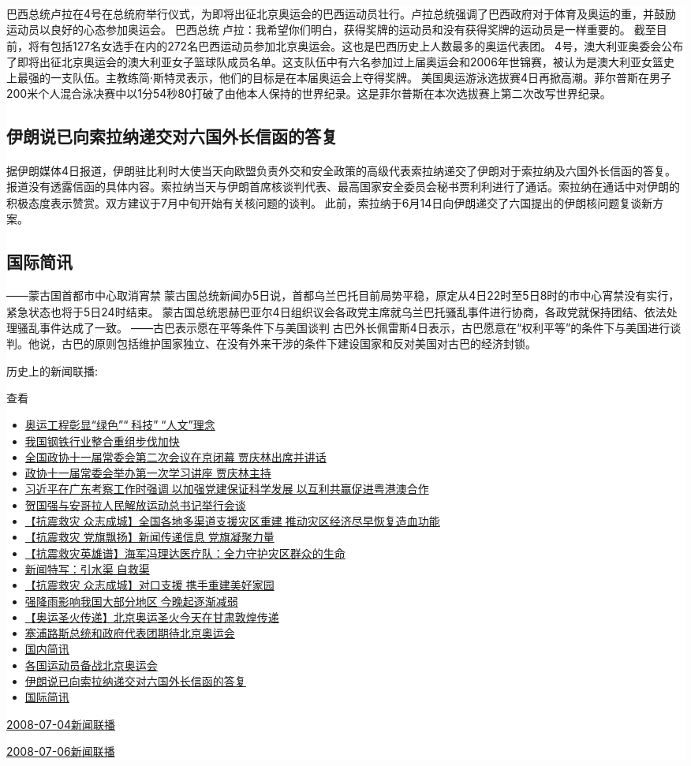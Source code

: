 
巴西总统卢拉在4号在总统府举行仪式，为即将出征北京奥运会的巴西运动员壮行。卢拉总统强调了巴西政府对于体育及奥运的重，并鼓励运动员以良好的心态参加奥运会。
巴西总统 卢拉：我希望你们明白，获得奖牌的运动员和没有获得奖牌的运动员是一样重要的。
截至目前，将有包括127名女选手在内的272名巴西运动员参加北京奥运会。这也是巴西历史上人数最多的奥运代表团。
4号，澳大利亚奥委会公布了即将出征北京奥运会的澳大利亚女子篮球队成员名单。这支队伍中有六名参加过上届奥运会和2006年世锦赛，被认为是澳大利亚女篮史上最强的一支队伍。主教练简·斯特灵表示，他们的目标是在本届奥运会上夺得奖牌。
美国奥运游泳选拔赛4日再掀高潮。菲尔普斯在男子200米个人混合泳决赛中以1分54秒80打破了由他本人保持的世界纪录。这是菲尔普斯在本次选拔赛上第二次改写世界纪录。


## 伊朗说已向索拉纳递交对六国外长信函的答复


据伊朗媒体4日报道，伊朗驻比利时大使当天向欧盟负责外交和安全政策的高级代表索拉纳递交了伊朗对于索拉纳及六国外长信函的答复。报道没有透露信函的具体内容。索拉纳当天与伊朗首席核谈判代表、最高国家安全委员会秘书贾利利进行了通话。索拉纳在通话中对伊朗的积极态度表示赞赏。双方建议于7月中旬开始有关核问题的谈判。
此前，索拉纳于6月14日向伊朗递交了六国提出的伊朗核问题复谈新方案。


## 国际简讯


——蒙古国首都市中心取消宵禁
蒙古国总统新闻办5日说，首都乌兰巴托目前局势平稳，原定从4日22时至5日8时的市中心宵禁没有实行，紧急状态也将于5日24时结束。
蒙古国总统恩赫巴亚尔4日组织议会各政党主席就乌兰巴托骚乱事件进行协商，各政党就保持团结、依法处理骚乱事件达成了一致。
——古巴表示愿在平等条件下与美国谈判
古巴外长佩雷斯4日表示，古巴愿意在“权利平等”的条件下与美国进行谈判。他说，古巴的原则包括维护国家独立、在没有外来干涉的条件下建设国家和反对美国对古巴的经济封锁。






历史上的新闻联播:

 查看
 

* [奥运工程彰显“绿色”“ 科技” “人文”理念](#奥运工程彰显“绿色”“-科技”-“人文”理念)
* [我国钢铁行业整合重组步伐加快](#我国钢铁行业整合重组步伐加快)
* [全国政协十一届常委会第二次会议在京闭幕 贾庆林出席并讲话](#全国政协十一届常委会第二次会议在京闭幕-贾庆林出席并讲话)
* [政协十一届常委会举办第一次学习讲座 贾庆林主持](#政协十一届常委会举办第一次学习讲座-贾庆林主持)
* [习近平在广东考察工作时强调 以加强党建保证科学发展 以互利共赢促进粤港澳合作](#习近平在广东考察工作时强调-以加强党建保证科学发展-以互利共赢促进粤港澳合作)
* [贺国强与安哥拉人民解放运动总书记举行会谈](#贺国强与安哥拉人民解放运动总书记举行会谈)
* [【抗震救灾 众志成城】全国各地多渠道支援灾区重建 推动灾区经济尽早恢复造血功能](#【抗震救灾-众志成城】全国各地多渠道支援灾区重建-推动灾区经济尽早恢复造血功能)
* [【抗震救灾 党旗飘扬】新闻传递信息 党旗凝聚力量](#【抗震救灾-党旗飘扬】新闻传递信息-党旗凝聚力量)
* [【抗震救灾英雄谱】海军冯理达医疗队：全力守护灾区群众的生命](#【抗震救灾英雄谱】海军冯理达医疗队：全力守护灾区群众的生命)
* [新闻特写：引水渠 自救渠](#新闻特写：引水渠-自救渠)
* [【抗震救灾 众志成城】对口支援 携手重建美好家园](#【抗震救灾-众志成城】对口支援-携手重建美好家园)
* [强降雨影响我国大部分地区 今晚起逐渐减弱](#强降雨影响我国大部分地区-今晚起逐渐减弱)
* [【奥运圣火传递】北京奥运圣火今天在甘肃敦煌传递](#【奥运圣火传递】北京奥运圣火今天在甘肃敦煌传递)
* [塞浦路斯总统和政府代表团期待北京奥运会](#塞浦路斯总统和政府代表团期待北京奥运会)
* [国内简讯](#国内简讯)
* [各国运动员备战北京奥运会](#各国运动员备战北京奥运会)
* [伊朗说已向索拉纳递交对六国外长信函的答复](#伊朗说已向索拉纳递交对六国外长信函的答复)
* [国际简讯](#国际简讯)






[2008-07-04新闻联播](/xinwenlianbo/20080704)


[2008-07-06新闻联播](/xinwenlianbo/20080706)



